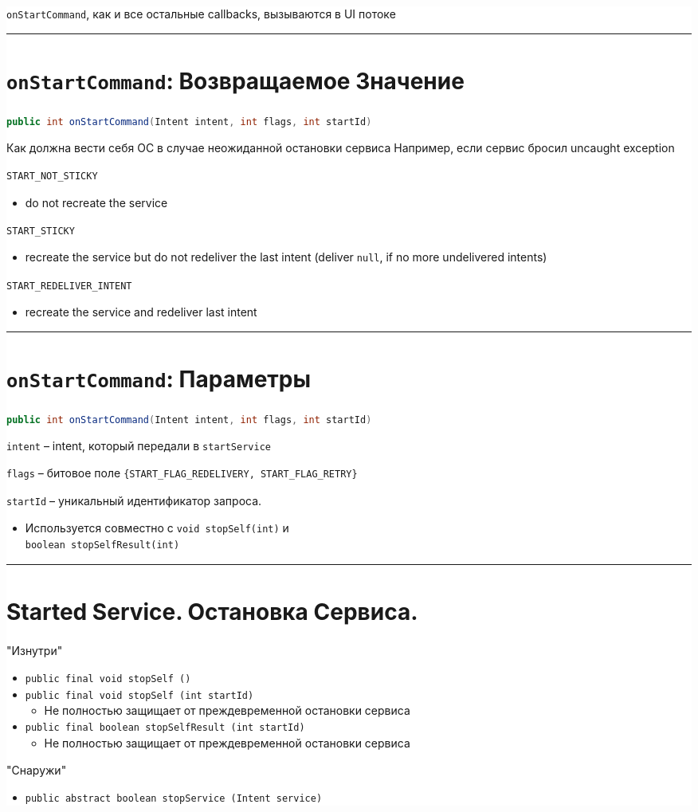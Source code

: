 ```java
```

`onStartCommand`, как и все остальные callbacks, вызываются в UI потоке

---

# `onStartCommand`: Возвращаемое Значение
```java
public int onStartCommand(Intent intent, int flags, int startId)
```

Как должна вести себя ОС в случае неожиданной остановки сервиса
Например, если сервис бросил uncaught exception

`START_NOT_STICKY`
- do not recreate the service

`START_STICKY `
- recreate the service but do not redeliver the last intent (deliver `null`, if no more undelivered intents)

`START_REDELIVER_INTENT `
- recreate the service and redeliver last intent



---

# `onStartCommand`: Параметры
```java
public int onStartCommand(Intent intent, int flags, int startId)
```

`intent` – intent, который передали в `startService`

`flags` – битовое поле `{START_FLAG_REDELIVERY, START_FLAG_RETRY}`

`startId` – уникальный идентификатор запроса. 
  - Используется совместно с `void stopSelf(int)` и \
  `boolean stopSelfResult(int)`



---

# Started Service. Остановка Сервиса.

"Изнутри"
- `public final void stopSelf ()`
- `public final void stopSelf (int startId)`
  - Не полностью защищает от преждевременной остановки сервиса
- `public final boolean stopSelfResult (int startId)`
  - Не полностью защищает от преждевременной остановки сервиса

"Снаружи"
- `public abstract boolean stopService (Intent service)`
